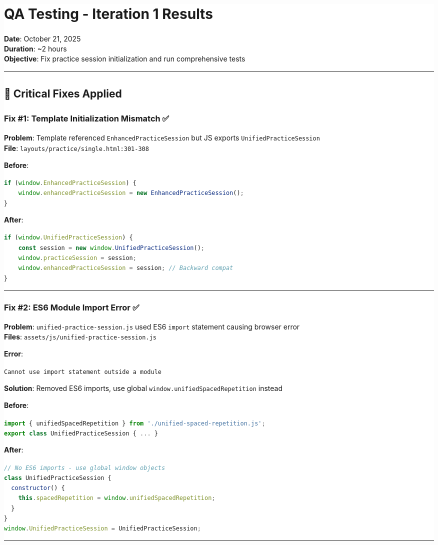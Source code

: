 # QA Testing - Iteration 1 Results

**Date**: October 21, 2025  
**Duration**: ~2 hours  
**Objective**: Fix practice session initialization and run comprehensive tests

---

## 🎯 Critical Fixes Applied

### Fix #1: Template Initialization Mismatch ✅
**Problem**: Template referenced `EnhancedPracticeSession` but JS exports `UnifiedPracticeSession`  
**File**: `layouts/practice/single.html:301-308`

**Before**:
```javascript
if (window.EnhancedPracticeSession) {
    window.enhancedPracticeSession = new EnhancedPracticeSession();
}
```

**After**:
```javascript
if (window.UnifiedPracticeSession) {
    const session = new window.UnifiedPracticeSession();
    window.practiceSession = session;
    window.enhancedPracticeSession = session; // Backward compat
}
```

---

### Fix #2: ES6 Module Import Error ✅
**Problem**: `unified-practice-session.js` used ES6 `import` statement causing browser error  
**Files**: `assets/js/unified-practice-session.js`

**Error**:
```
Cannot use import statement outside a module
```

**Solution**: Removed ES6 imports, use global `window.unifiedSpacedRepetition` instead

**Before**:
```javascript
import { unifiedSpacedRepetition } from './unified-spaced-repetition.js';
export class UnifiedPracticeSession { ... }
```

**After**:
```javascript
// No ES6 imports - use global window objects
class UnifiedPracticeSession {
  constructor() {
    this.spacedRepetition = window.unifiedSpacedRepetition;
  }
}
window.UnifiedPracticeSession = UnifiedPracticeSession;
```

---